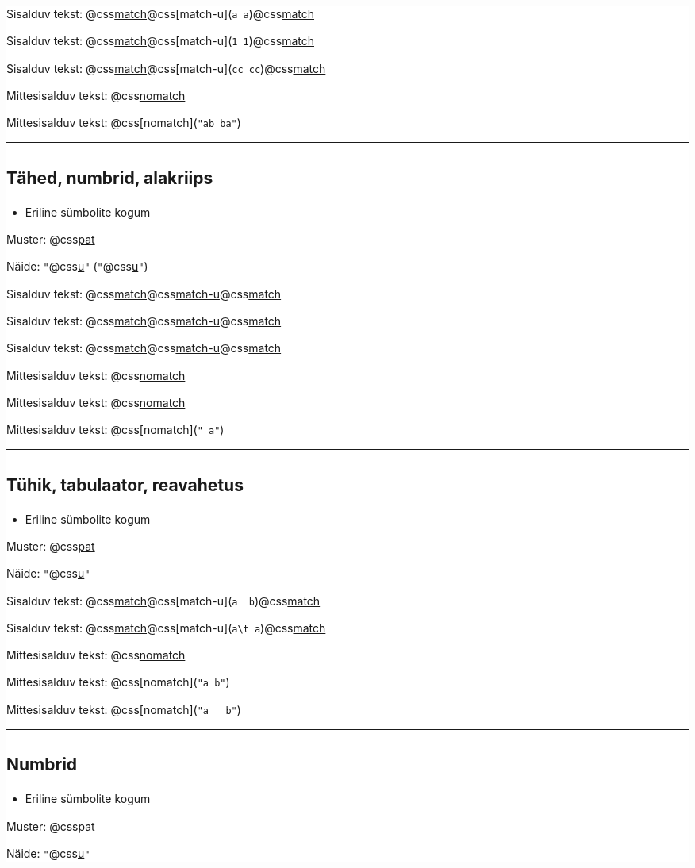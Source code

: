 Sisalduv tekst: @css[match](`"`)@css[match-u](`a a`)@css[match](`c"`)

Sisalduv tekst: @css[match](`"1`)@css[match-u](`1 1`)@css[match](`2"`)

Sisalduv tekst: @css[match](`"`)@css[match-u](`cc cc`)@css[match](`c"`)

Mittesisalduv tekst: @css[nomatch](`"aa"`)

Mittesisalduv tekst: @css[nomatch](`"ab ba"`)

---

## Tähed, numbrid, alakriips

- Eriline sümbolite kogum

Muster: @css[pat](`\w`)

Näide: `"`@css[u](`\w+a`)`"` (`"`@css[u](`[a-zA-Z0-9_]+a`)`"`)

Sisalduv tekst: @css[match](`"`)@css[match-u](`1a`)@css[match](`"`)

Sisalduv tekst: @css[match](`"`)@css[match-u](`aa`)@css[match](`"`)

Sisalduv tekst: @css[match](`"`)@css[match-u](`baba`)@css[match](`c"`)

Mittesisalduv tekst: @css[nomatch](`"a"`)

Mittesisalduv tekst: @css[nomatch](`"a,a"`)

Mittesisalduv tekst: @css[nomatch](`" a"`)

---

## Tühik, tabulaator, reavahetus

- Eriline sümbolite kogum

Muster: @css[pat](`\s`)

Näide: `"`@css[u](`a\s{2}b`)`"`

Sisalduv tekst: @css[match](`"`)@css[match-u](`a  b`)@css[match](`"`)

Sisalduv tekst: @css[match](`"`)@css[match-u](`a\t a`)@css[match](`c"`)

Mittesisalduv tekst: @css[nomatch](`"ab"`)

Mittesisalduv tekst: @css[nomatch](`"a b"`)

Mittesisalduv tekst: @css[nomatch](`"a   b"`)

---

## Numbrid

- Eriline sümbolite kogum

Muster: @css[pat](`\d`)

Näide: `"`@css[u](`\d{2}`)`"`
